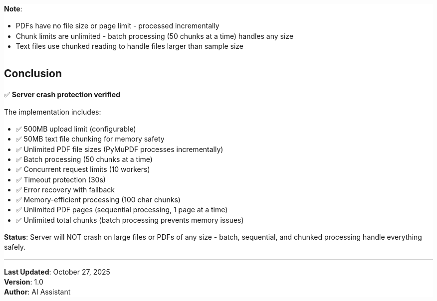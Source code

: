 **Note**: 
- PDFs have no file size or page limit - processed incrementally
- Chunk limits are unlimited - batch processing (50 chunks at a time) handles any size
- Text files use chunked reading to handle files larger than sample size

## Conclusion

✅ **Server crash protection verified**

The implementation includes:
- ✅ 500MB upload limit (configurable)
- ✅ 50MB text file chunking for memory safety
- ✅ Unlimited PDF file sizes (PyMuPDF processes incrementally)
- ✅ Batch processing (50 chunks at a time)
- ✅ Concurrent request limits (10 workers)
- ✅ Timeout protection (30s)
- ✅ Error recovery with fallback
- ✅ Memory-efficient processing (100 char chunks)
- ✅ Unlimited PDF pages (sequential processing, 1 page at a time)
- ✅ Unlimited total chunks (batch processing prevents memory issues)

**Status**: Server will NOT crash on large files or PDFs of any size - batch, sequential, and chunked processing handle everything safely.

---

**Last Updated**: October 27, 2025  
**Version**: 1.0  
**Author**: AI Assistant

